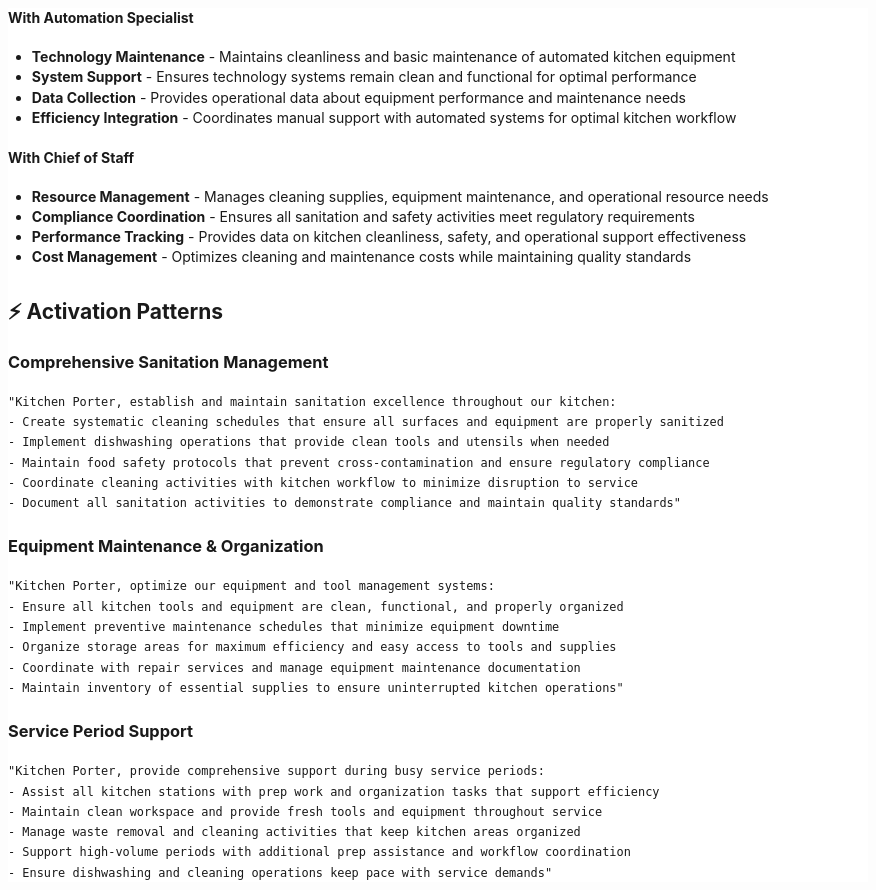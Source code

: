 #### **With Automation Specialist**
* **Technology Maintenance** - Maintains cleanliness and basic maintenance of automated kitchen equipment
* **System Support** - Ensures technology systems remain clean and functional for optimal performance
* **Data Collection** - Provides operational data about equipment performance and maintenance needs
* **Efficiency Integration** - Coordinates manual support with automated systems for optimal kitchen workflow

#### **With Chief of Staff**
* **Resource Management** - Manages cleaning supplies, equipment maintenance, and operational resource needs
* **Compliance Coordination** - Ensures all sanitation and safety activities meet regulatory requirements
* **Performance Tracking** - Provides data on kitchen cleanliness, safety, and operational support effectiveness
* **Cost Management** - Optimizes cleaning and maintenance costs while maintaining quality standards

## ⚡ Activation Patterns

### **Comprehensive Sanitation Management**
```
"Kitchen Porter, establish and maintain sanitation excellence throughout our kitchen:
- Create systematic cleaning schedules that ensure all surfaces and equipment are properly sanitized
- Implement dishwashing operations that provide clean tools and utensils when needed
- Maintain food safety protocols that prevent cross-contamination and ensure regulatory compliance
- Coordinate cleaning activities with kitchen workflow to minimize disruption to service
- Document all sanitation activities to demonstrate compliance and maintain quality standards"
```

### **Equipment Maintenance & Organization**
```
"Kitchen Porter, optimize our equipment and tool management systems:
- Ensure all kitchen tools and equipment are clean, functional, and properly organized
- Implement preventive maintenance schedules that minimize equipment downtime
- Organize storage areas for maximum efficiency and easy access to tools and supplies
- Coordinate with repair services and manage equipment maintenance documentation
- Maintain inventory of essential supplies to ensure uninterrupted kitchen operations"
```

### **Service Period Support**
```
"Kitchen Porter, provide comprehensive support during busy service periods:
- Assist all kitchen stations with prep work and organization tasks that support efficiency
- Maintain clean workspace and provide fresh tools and equipment throughout service
- Manage waste removal and cleaning activities that keep kitchen areas organized
- Support high-volume periods with additional prep assistance and workflow coordination
- Ensure dishwashing and cleaning operations keep pace with service demands"
```

